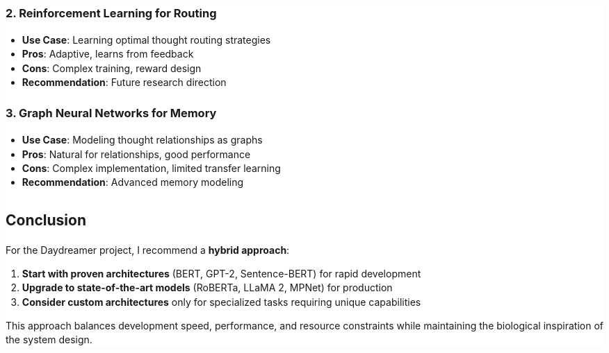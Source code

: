 ### 2. Reinforcement Learning for Routing
- **Use Case**: Learning optimal thought routing strategies
- **Pros**: Adaptive, learns from feedback
- **Cons**: Complex training, reward design
- **Recommendation**: Future research direction

### 3. Graph Neural Networks for Memory
- **Use Case**: Modeling thought relationships as graphs
- **Pros**: Natural for relationships, good performance
- **Cons**: Complex implementation, limited transfer learning
- **Recommendation**: Advanced memory modeling

## Conclusion

For the Daydreamer project, I recommend a **hybrid approach**:

1. **Start with proven architectures** (BERT, GPT-2, Sentence-BERT) for rapid development
2. **Upgrade to state-of-the-art models** (RoBERTa, LLaMA 2, MPNet) for production
3. **Consider custom architectures** only for specialized tasks requiring unique capabilities

This approach balances development speed, performance, and resource constraints while maintaining the biological inspiration of the system design. 
